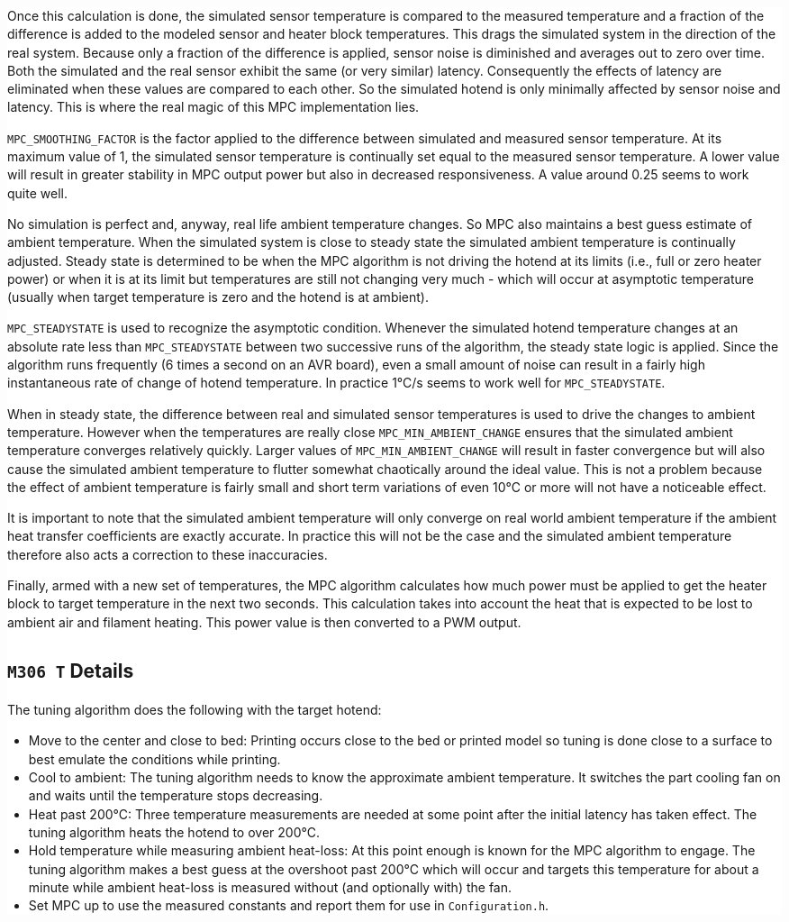 Once this calculation is done, the simulated sensor temperature is compared to the measured temperature and a fraction of the difference is added to the modeled sensor and heater block temperatures. This drags the simulated system in the direction of the real system. Because only a fraction of the difference is applied, sensor noise is diminished and averages out to zero over time. Both the simulated and the real sensor exhibit the same (or very similar) latency. Consequently the effects of latency are eliminated when these values are compared to each other. So the simulated hotend is only minimally affected by sensor noise and latency. This is where the real magic of this MPC implementation lies.

`MPC_SMOOTHING_FACTOR` is the factor applied to the difference between simulated and measured sensor temperature. At its maximum value of 1, the simulated sensor temperature is continually set equal to the measured sensor temperature. A lower value will result in greater stability in MPC output power but also in decreased responsiveness. A value around 0.25 seems to work quite well.

No simulation is perfect and, anyway, real life ambient temperature changes. So MPC also maintains a best guess estimate of ambient temperature. When the simulated system is close to steady state the simulated ambient temperature is continually adjusted. Steady state is determined to be when the MPC algorithm is not driving the hotend at its limits (i.e., full or zero heater power) or when it is at its limit but temperatures are still not changing very much - which will occur at asymptotic temperature (usually when target temperature is zero and the hotend is at ambient).

`MPC_STEADYSTATE` is used to recognize the asymptotic condition. Whenever the simulated hotend temperature changes at an absolute rate less than `MPC_STEADYSTATE` between two successive runs of the algorithm, the steady state logic is applied. Since the algorithm runs frequently (6 times a second on an AVR board), even a small amount of noise can result in a fairly high instantaneous rate of change of hotend temperature. In practice 1°C/s seems to work well for `MPC_STEADYSTATE`.

When in steady state, the difference between real and simulated sensor temperatures is used to drive the changes to ambient temperature. However when the temperatures are really close `MPC_MIN_AMBIENT_CHANGE` ensures that the simulated ambient temperature converges relatively quickly. Larger values of `MPC_MIN_AMBIENT_CHANGE` will result in faster convergence but will also cause the simulated ambient temperature to flutter somewhat chaotically around the ideal value. This is not a problem because the effect of ambient temperature is fairly small and short term variations of even 10°C or more will not have a noticeable effect.

It is important to note that the simulated ambient temperature will only converge on real world ambient temperature if the ambient heat transfer coefficients are exactly accurate. In practice this will not be the case and the simulated ambient temperature therefore also acts a correction to these inaccuracies.

Finally, armed with a new set of temperatures, the MPC algorithm calculates how much power must be applied to get the heater block to target temperature in the next two seconds. This calculation takes into account the heat that is expected to be lost to ambient air and filament heating. This power value is then converted to a PWM output.

## `M306 T` Details
The tuning algorithm does the following with the target hotend:
- Move to the center and close to bed: Printing occurs close to the bed or printed model so tuning is done close to a surface to best emulate the conditions while printing.
- Cool to ambient: The tuning algorithm needs to know the approximate ambient temperature. It switches the part cooling fan on and waits until the temperature stops decreasing.
- Heat past 200°C: Three temperature measurements are needed at some point after the initial latency has taken effect. The tuning algorithm heats the hotend to over 200°C.
- Hold temperature while measuring ambient heat-loss: At this point enough is known for the MPC algorithm to engage. The tuning algorithm makes a best guess at the overshoot past 200°C which will occur and targets this temperature for about a minute while ambient heat-loss is measured without (and optionally with) the fan.
- Set MPC up to use the measured constants and report them for use in `Configuration.h`.
